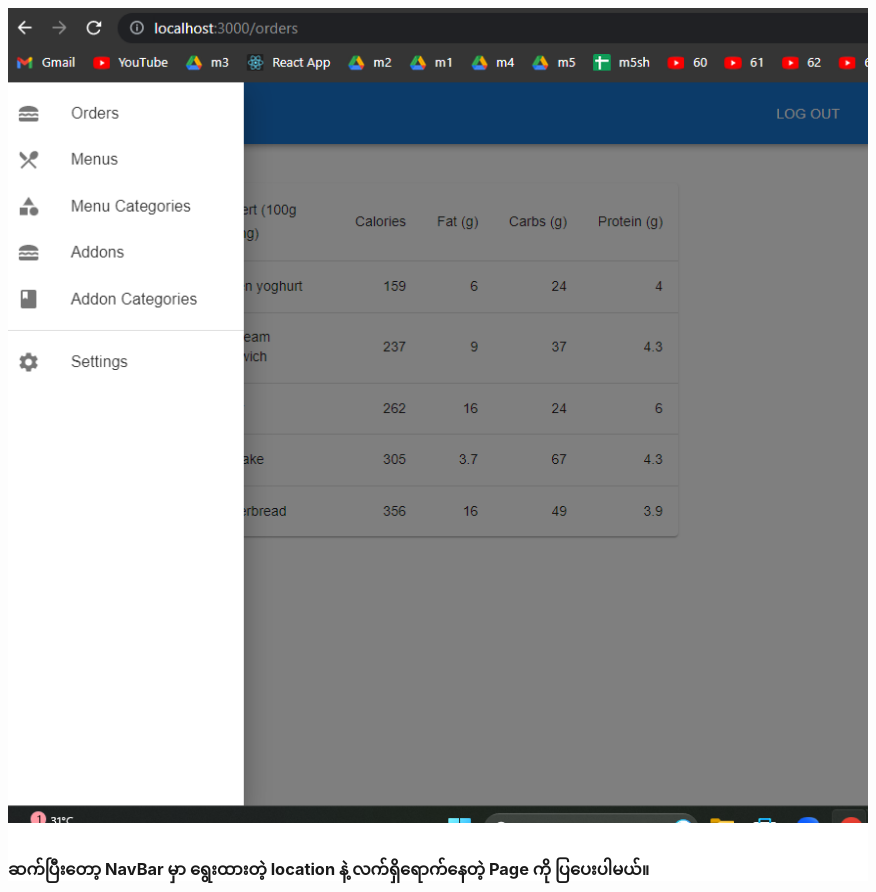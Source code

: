 ![enter image description here](https://github.com/Aungmyanmar32/msquare-m5-summaries/blob/main/Screenshot%202023-05-17%20111136.png?raw=true)

##
### ဆက်ပြီးတော့ NavBar မှာ ရွေးထားတဲ့ location နဲ့ လက်ရှိရောက်နေတဲ့ Page  ကို ပြပေးပါမယ်။
